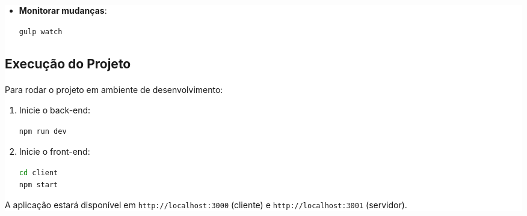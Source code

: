 - **Monitorar mudanças**:
  ```bash
  gulp watch
  ```

## Execução do Projeto

Para rodar o projeto em ambiente de desenvolvimento:

1. Inicie o back-end:
   ```bash
   npm run dev
   ```

2. Inicie o front-end:
   ```bash
   cd client
   npm start
   ```

A aplicação estará disponível em `http://localhost:3000` (cliente) e `http://localhost:3001` (servidor).

